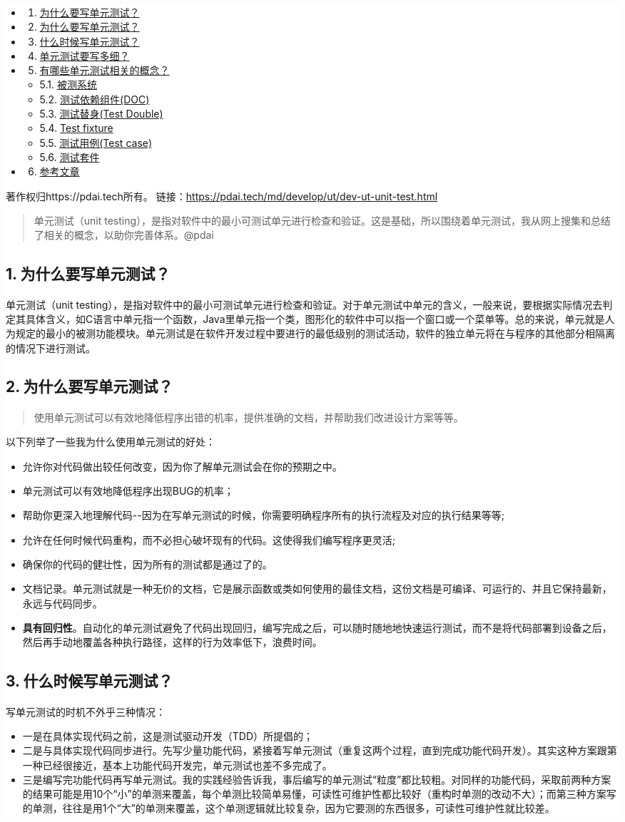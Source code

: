 
* 1. [为什么要写单元测试？](#)
* 2. [为什么要写单元测试？](#-1)
* 3. [什么时候写单元测试？](#-1)
* 4. [单元测试要写多细？](#-1)
* 5. [有哪些单元测试相关的概念？](#-1)
	* 5.1. [被测系统](#-1)
	* 5.2. [测试依赖组件(DOC)](#DOC)
	* 5.3. [测试替身(Test Double)](#TestDouble)
	* 5.4. [Test fixture](#Testfixture)
	* 5.5. [测试用例(Test case)](#Testcase)
	* 5.6. [测试套件](#-1)
* 6. [参考文章](#-1)




著作权归https://pdai.tech所有。 链接：https://pdai.tech/md/develop/ut/dev-ut-unit-test.html



> 单元测试（unit testing），是指对软件中的最小可测试单元进行检查和验证。这是基础，所以围绕着单元测试，我从网上搜集和总结了相关的概念，以助你完善体系。@pdai


##  1. <a name=''></a>为什么要写单元测试？

单元测试（unit testing），是指对软件中的最小可测试单元进行检查和验证。对于单元测试中单元的含义，一般来说，要根据实际情况去判定其具体含义，如C语言中单元指一个函数，Java里单元指一个类，图形化的软件中可以指一个窗口或一个菜单等。总的来说，单元就是人为规定的最小的被测功能模块。单元测试是在软件开发过程中要进行的最低级别的测试活动，软件的独立单元将在与程序的其他部分相隔离的情况下进行测试。



##  2. <a name='-1'></a>为什么要写单元测试？

> 使用单元测试可以有效地降低程序出错的机率，提供准确的文档，并帮助我们改进设计方案等等。

以下列举了一些我为什么使用单元测试的好处：

- 允许你对代码做出较任何改变，因为你了解单元测试会在你的预期之中。

- 单元测试可以有效地降低程序出现BUG的机率；

- 帮助你更深入地理解代码--因为在写单元测试的时候，你需要明确程序所有的执行流程及对应的执行结果等等;

- 允许在任何时候代码重构，而不必担心破坏现有的代码。这使得我们编写程序更灵活;

- 确保你的代码的健壮性，因为所有的测试都是通过了的。

- 文档记录。单元测试就是一种无价的文档，它是展示函数或类如何使用的最佳文档，这份文档是可编译、可运行的、并且它保持最新，永远与代码同步。

- **具有回归性**。自动化的单元测试避免了代码出现回归，编写完成之后，可以随时随地地快速运行测试，而不是将代码部署到设备之后，然后再手动地覆盖各种执行路径，这样的行为效率低下，浪费时间。

  

##  3. <a name='-1'></a>什么时候写单元测试？

写单元测试的时机不外乎三种情况：

- 一是在具体实现代码之前，这是测试驱动开发（TDD）所提倡的；
- 二是与具体实现代码同步进行。先写少量功能代码，紧接着写单元测试（重复这两个过程，直到完成功能代码开发）。其实这种方案跟第一种已经很接近，基本上功能代码开发完，单元测试也差不多完成了。
- 三是编写完功能代码再写单元测试。我的实践经验告诉我，事后编写的单元测试“粒度”都比较粗。对同样的功能代码，采取前两种方案的结果可能是用10个“小”的单测来覆盖，每个单测比较简单易懂，可读性可维护性都比较好（重构时单测的改动不大）；而第三种方案写的单测，往往是用1个“大”的单测来覆盖，这个单测逻辑就比较复杂，因为它要测的东西很多，可读性可维护性就比较差。
